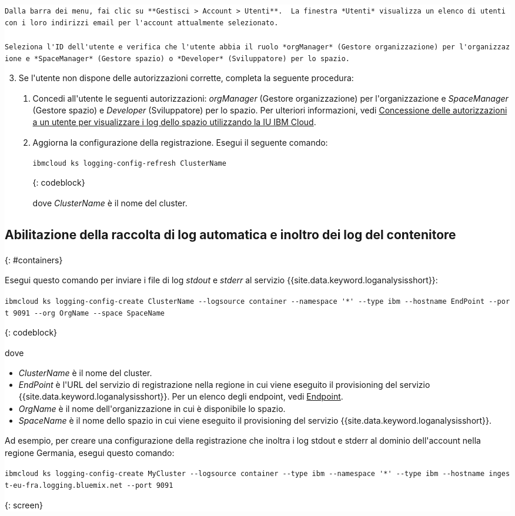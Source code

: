     Dalla barra dei menu, fai clic su **Gestisci > Account > Utenti**.  La finestra *Utenti* visualizza un elenco di utenti con i loro indirizzi email per l'account attualmente selezionato.
	
    Seleziona l'ID dell'utente e verifica che l'utente abbia il ruolo *orgManager* (Gestore organizzazione) per l'organizzazione e *SpaceManager* (Gestore spazio) o *Developer* (Sviluppatore) per lo spazio.
 
3. Se l'utente non dispone delle autorizzazioni corrette, completa la seguente procedura:

    1. Concedi all'utente le seguenti autorizzazioni: *orgManager* (Gestore organizzazione) per l'organizzazione e *SpaceManager* (Gestore spazio) e *Developer* (Sviluppatore) per lo spazio. Per ulteriori informazioni, vedi [Concessione delle autorizzazioni a un utente per visualizzare i log dello spazio utilizzando la IU IBM Cloud](/docs/services/CloudLogAnalysis/security?topic=cloudloganalysis-grant_permissions#grant_permissions_ui_space).
    
    2. Aggiorna la configurazione della registrazione. Esegui il seguente comando:
    
        ```
        ibmcloud ks logging-config-refresh ClusterName
        ```
        {: codeblock}
        
        dove *ClusterName* è il nome del cluster.
  




## Abilitazione della raccolta di log automatica e inoltro dei log del contenitore 
{: #containers}

Esegui questo comando per inviare i file di log *stdout* e *stderr* al servizio {{site.data.keyword.loganalysisshort}}:

```
ibmcloud ks logging-config-create ClusterName --logsource container --namespace '*' --type ibm --hostname EndPoint --port 9091 --org OrgName --space SpaceName 
```
{: codeblock}

dove 

* *ClusterName* è il nome del cluster.
* *EndPoint* è l'URL del servizio di registrazione nella regione in cui viene eseguito il provisioning del servizio {{site.data.keyword.loganalysisshort}}. Per un elenco degli endpoint, vedi [Endpoint](/docs/services/CloudLogAnalysis?topic=cloudloganalysis-log_ingestion#log_ingestion_urls).
* *OrgName* è il nome dell'organizzazione in cui è disponibile lo spazio.
* *SpaceName* è il nome dello spazio in cui viene eseguito il provisioning del servizio {{site.data.keyword.loganalysisshort}}.


Ad esempio, per creare una configurazione della registrazione che inoltra i log stdout e stderr al dominio dell'account nella regione Germania, esegui questo comando:

```
ibmcloud ks logging-config-create MyCluster --logsource container --type ibm --namespace '*' --type ibm --hostname ingest-eu-fra.logging.bluemix.net --port 9091 
```
{: screen}
